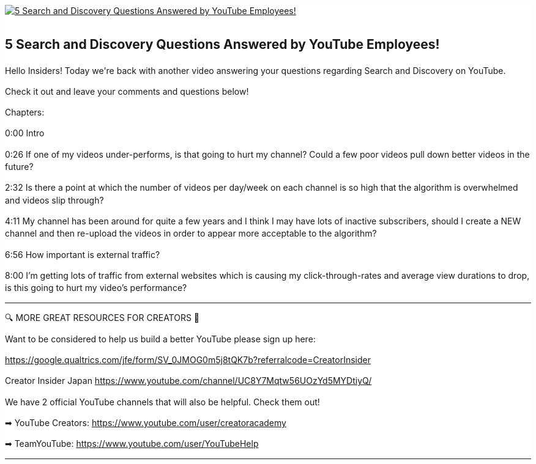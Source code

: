 [![5 Search and Discovery Questions Answered by YouTube Employees!](https://i.ytimg.com/vi/v4qXzri4rd0/maxresdefault.jpg)](https://www.youtube.com/watch?v=v4qXzri4rd0)

## 5 Search and Discovery Questions Answered by YouTube Employees!

Hello Insiders! Today we're back with another video answering your questions regarding Search and Discovery on YouTube.



Check it out and leave your comments and questions below!



Chapters:

0:00 Intro

0:26 If one of my videos under-performs, is that going to hurt my channel? Could a few poor videos pull down better videos in the future?

2:32 Is there a point at which the number of videos per day/week on each channel is so high that the algorithm is overwhelmed and videos slip through?

4:11 My channel has been around for quite a few years and I think I may have lots of inactive subscribers, should I create a NEW channel and then re-upload the videos in order to appear more acceptable to the algorithm?

6:56 How important is external traffic?

8:00 I’m getting lots of traffic from external websites which is causing my click-through-rates  and average view durations to drop, is this going to hurt my video’s performance?



-------------------------------------------



🔍 MORE GREAT RESOURCES FOR CREATORS 🔎



Want to be considered to help us build a better YouTube please sign up here: 

https://google.qualtrics.com/jfe/form/SV_0JMOG0m5j8tQK7b?referralcode=CreatorInsider



Creator Insider Japan https://www.youtube.com/channel/UC8Y7Mqtw56UOzYd5MYDtiyQ/



We have 2 official YouTube channels that will also be helpful. Check them out! 



➡ YouTube Creators: https://www.youtube.com/user/creatoracademy



➡ TeamYouTube: https://www.youtube.com/user/YouTubeHelp



-------------------------------------------
